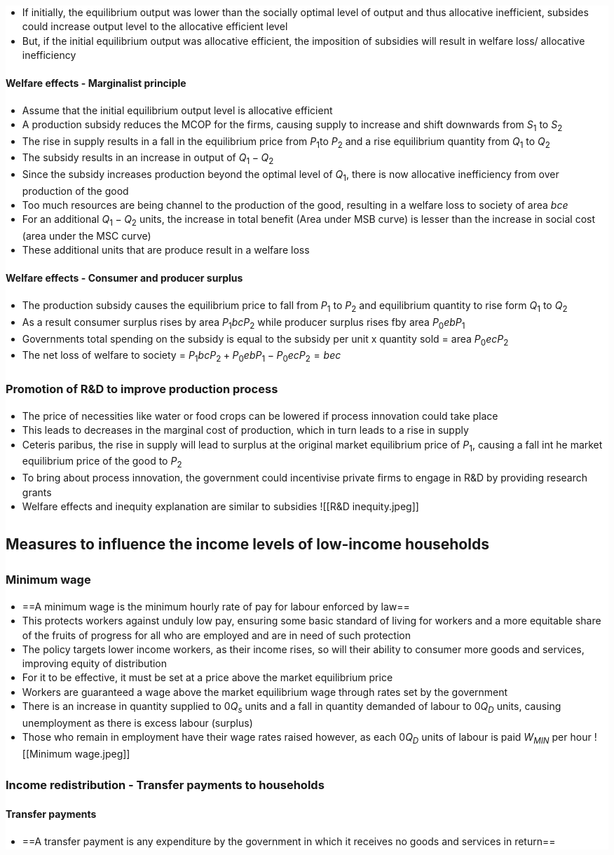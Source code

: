 - If initially, the equilibrium output was lower than the socially optimal level of output and thus allocative inefficient, subsides could increase output level to the allocative efficient level
- But, if the initial equilibrium output was allocative efficient, the imposition of subsidies will result in welfare loss/ allocative inefficiency
#### Welfare effects - Marginalist principle
- Assume that the initial equilibrium output level is allocative efficient
- A production subsidy reduces the MCOP for the firms, causing supply to increase and shift downwards from $S_1$ to $S_2$
- The rise in supply results in a fall in the equilibrium price from $P_1$to $P_2$ and a rise equilibrium quantity from $Q_1$ to $Q_2$ 
- The subsidy results in an increase in output of $Q_1 - Q_2$
- Since the subsidy increases production beyond the optimal level of $Q_1$, there is now allocative inefficiency from over production of the good
- Too much resources are being channel to the production of the good, resulting in a welfare loss to society of area $bce$
- For an additional $Q_1 - Q_2$ units, the increase in total benefit (Area under MSB curve) is lesser than the increase in social cost (area under the MSC curve)
- These additional units that are produce result in a welfare loss
#### Welfare effects - Consumer and producer surplus
- The production subsidy causes the equilibrium price to fall from $P_1$ to $P_2$ and equilibrium quantity to rise form $Q_1$ to $Q_2$
- As a result consumer surplus rises by area $P_1bcP_2$ while producer surplus rises fby area $P_0ebP_1$
- Governments total spending on the subsidy is equal to the subsidy per unit x quantity sold = area $P_0ecP_2$ 
- The net loss of welfare to society = $P_1bcP_2 + P_0ebP_1 - P_0ecP_2 = bec$
### Promotion of R&D to improve production process
- The price of necessities like water or food crops can be lowered if process innovation could take place
- This leads to decreases in the marginal cost of production, which in turn leads to a rise in supply
- Ceteris paribus, the rise in supply will lead to surplus at the original market equilibrium price of $P_1$, causing a fall int he market equilibrium price of the good to $P_2$
- To bring about process innovation, the government could incentivise private firms to engage in R&D by providing research grants
- Welfare effects and inequity explanation are similar to subsidies
![[R&D inequity.jpeg]]
## Measures to influence the income levels of low-income households
### Minimum wage
- ==A minimum wage is the minimum hourly rate of pay for labour enforced by law==
- This protects workers against unduly low pay, ensuring some basic standard of living for workers and a more equitable share of the fruits of progress for all who are employed and are in need of such protection
- The policy targets lower income workers, as their income rises, so will their ability to consumer more goods and services, improving equity of distribution
- For it to be effective, it must be set at a price above the market equilibrium price
- Workers are guaranteed a wage above the market equilibrium wage through rates set by the government
- There is an increase in quantity supplied to $0Q_s$ units and a fall in quantity demanded of labour to $0Q_D$ units, causing unemployment as there is excess labour (surplus)
- Those who remain in employment have their wage rates raised however, as each $0Q_D$ units of labour is paid $W_{MIN}$ per hour
![[Minimum wage.jpeg]]
### Income redistribution - Transfer payments to households
#### Transfer payments
- ==A transfer payment is any expenditure by the government in which it receives no goods and services in return==
